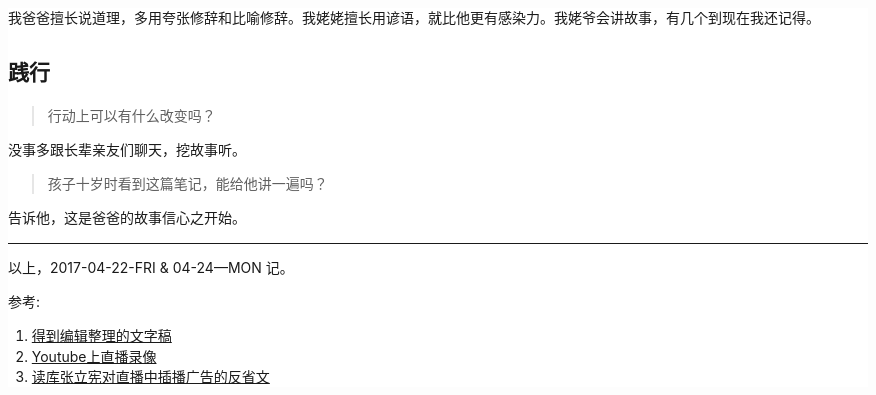 我爸爸擅长说道理，多用夸张修辞和比喻修辞。我姥姥擅长用谚语，就比他更有感染力。我姥爷会讲故事，有几个到现在我还记得。

## 践行

>   行动上可以有什么改变吗？

没事多跟长辈亲友们聊天，挖故事听。

>   孩子十岁时看到这篇笔记，能给他讲一遍吗？

告诉他，这是爸爸的故事信心之开始。

------

以上，2017-04-22-FRI & 04-24—MON 记。

参考:

1.  [得到编辑整理的文字稿](https://h5.sao.cn/magazine/detail?alias=25rdve0o)
2.  [Youtube上直播录像](https://www.youtube.com/watch?v=xBczdsq7Ekk)
3.  [读库张立宪对直播中插播广告的反省文](https://link.jianshu.com/?t=https://mp.weixin.qq.com/s?__biz=MjM5OTM4MDY4MQ==&mid=2650103202&idx=1&sn=557b382b5ed1880219638da79053f74b&chksm=bf3dae04884a2712d414366ddc0abc082f37a662cf215beb3989f9b89559ee0293e7c83ee0d1&mpshare=1&scene=1&srcid=0424Im63rudfcvUm78Fcye7c&key=79de618dda8cda5b1f1e3546e9e41d6cbe4a56dbdca535084cebba289a1734547989605ec67a655bb60a17cc024ebc43e467e6ba098d47207f3d828e08ebc89da858053d4b9e5f8400d270f93b5bdc69&ascene=0&uin=MTYxNDkyNDY0Mg%3D%3D&devicetype=iMac+MacBook8%2C1+OSX+OSX+10.12.4+build(16E195)&version=12020510&nettype=WIFI&fontScale=100&pass_ticket=dlpTvZzX7HPt%2FuJLVEllvkzFPj6pUB3KVAf6YO5MCLKvU7X0MiNcVVNZX94Rtmsy)
